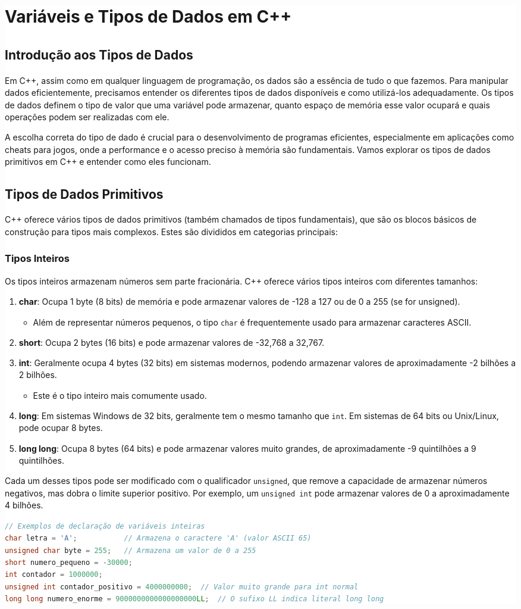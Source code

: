 # Variáveis e Tipos de Dados em C++

## Introdução aos Tipos de Dados

Em C++, assim como em qualquer linguagem de programação, os dados são a essência de tudo o que fazemos. Para manipular dados eficientemente, precisamos entender os diferentes tipos de dados disponíveis e como utilizá-los adequadamente. Os tipos de dados definem o tipo de valor que uma variável pode armazenar, quanto espaço de memória esse valor ocupará e quais operações podem ser realizadas com ele.

A escolha correta do tipo de dado é crucial para o desenvolvimento de programas eficientes, especialmente em aplicações como cheats para jogos, onde a performance e o acesso preciso à memória são fundamentais. Vamos explorar os tipos de dados primitivos em C++ e entender como eles funcionam.

## Tipos de Dados Primitivos

C++ oferece vários tipos de dados primitivos (também chamados de tipos fundamentais), que são os blocos básicos de construção para tipos mais complexos. Estes são divididos em categorias principais:

### Tipos Inteiros

Os tipos inteiros armazenam números sem parte fracionária. C++ oferece vários tipos inteiros com diferentes tamanhos:

1. **char**: Ocupa 1 byte (8 bits) de memória e pode armazenar valores de -128 a 127 ou de 0 a 255 (se for unsigned).
   - Além de representar números pequenos, o tipo `char` é frequentemente usado para armazenar caracteres ASCII.

2. **short**: Ocupa 2 bytes (16 bits) e pode armazenar valores de -32,768 a 32,767.

3. **int**: Geralmente ocupa 4 bytes (32 bits) em sistemas modernos, podendo armazenar valores de aproximadamente -2 bilhões a 2 bilhões.
   - Este é o tipo inteiro mais comumente usado.

4. **long**: Em sistemas Windows de 32 bits, geralmente tem o mesmo tamanho que `int`. Em sistemas de 64 bits ou Unix/Linux, pode ocupar 8 bytes.

5. **long long**: Ocupa 8 bytes (64 bits) e pode armazenar valores muito grandes, de aproximadamente -9 quintilhões a 9 quintilhões.

Cada um desses tipos pode ser modificado com o qualificador `unsigned`, que remove a capacidade de armazenar números negativos, mas dobra o limite superior positivo. Por exemplo, um `unsigned int` pode armazenar valores de 0 a aproximadamente 4 bilhões.

```cpp
// Exemplos de declaração de variáveis inteiras
char letra = 'A';           // Armazena o caractere 'A' (valor ASCII 65)
unsigned char byte = 255;   // Armazena um valor de 0 a 255
short numero_pequeno = -30000;
int contador = 1000000;
unsigned int contador_positivo = 4000000000;  // Valor muito grande para int normal
long long numero_enorme = 9000000000000000000LL;  // O sufixo LL indica literal long long
```

